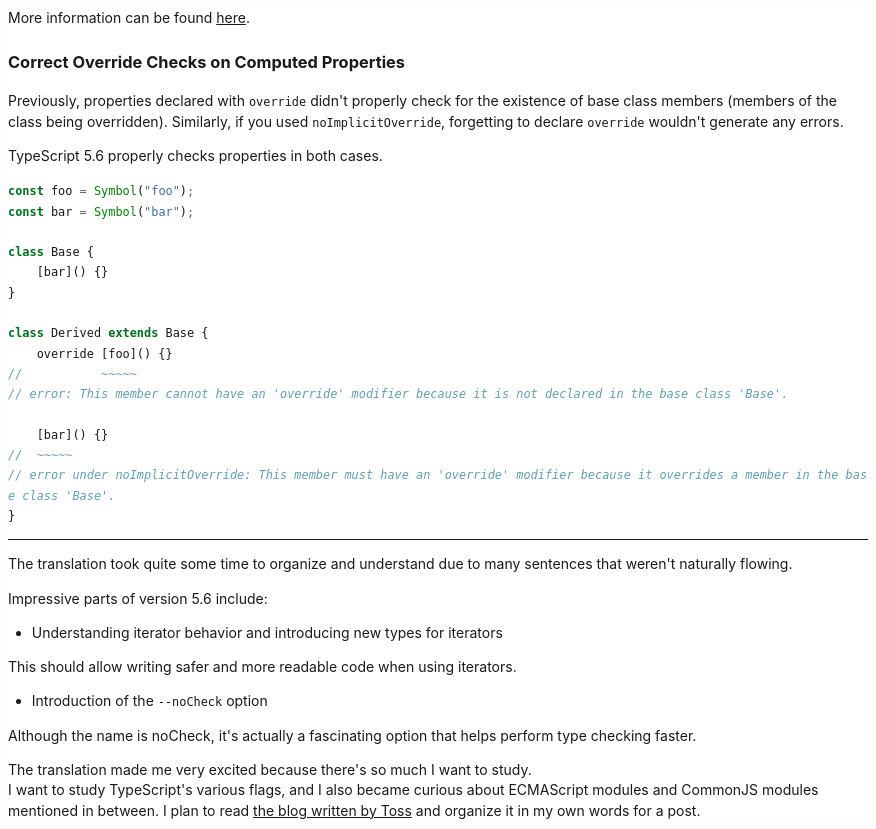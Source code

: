 More information can be found [here](https://github.com/microsoft/TypeScript/pull/58825).

### Correct Override Checks on Computed Properties
Previously, properties declared with `override` didn't properly check for the existence of base class members (members of the class being overridden). Similarly, if you used `noImplicitOverride`, forgetting to declare `override` wouldn't generate any errors.

TypeScript 5.6 properly checks properties in both cases.
```typescript
const foo = Symbol("foo");
const bar = Symbol("bar");

class Base {
    [bar]() {}
}

class Derived extends Base {
    override [foo]() {}
//           ~~~~~
// error: This member cannot have an 'override' modifier because it is not declared in the base class 'Base'.

    [bar]() {}
//  ~~~~~
// error under noImplicitOverride: This member must have an 'override' modifier because it overrides a member in the base class 'Base'.
}
```

---

The translation took quite some time to organize and understand due to many sentences that weren't naturally flowing.

Impressive parts of version 5.6 include:

- Understanding iterator behavior and introducing new types for iterators

This should allow writing safer and more readable code when using iterators.

- Introduction of the `--noCheck` option

Although the name is noCheck, it's actually a fascinating option that helps perform type checking faster.

The translation made me very excited because there's so much I want to study.  
I want to study TypeScript's various flags, and I also became curious about ECMAScript modules and CommonJS modules mentioned in between. I plan to read [the blog written by Toss](https://toss.tech/article/commonjs-esm-exports-field) and organize it in my own words for a post.